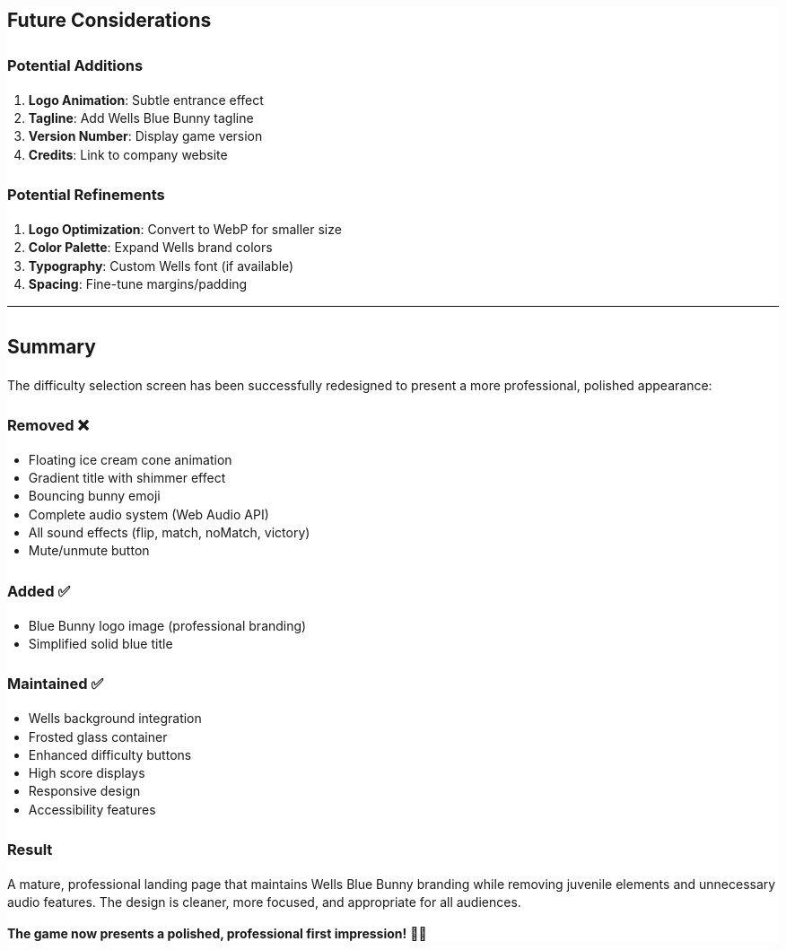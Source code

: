 ## Future Considerations

### **Potential Additions**
1. **Logo Animation**: Subtle entrance effect
2. **Tagline**: Add Wells Blue Bunny tagline
3. **Version Number**: Display game version
4. **Credits**: Link to company website

### **Potential Refinements**
1. **Logo Optimization**: Convert to WebP for smaller size
2. **Color Palette**: Expand Wells brand colors
3. **Typography**: Custom Wells font (if available)
4. **Spacing**: Fine-tune margins/padding

---

## Summary

The difficulty selection screen has been successfully redesigned to present a more professional, polished appearance:

### **Removed** ❌
- Floating ice cream cone animation
- Gradient title with shimmer effect
- Bouncing bunny emoji
- Complete audio system (Web Audio API)
- All sound effects (flip, match, noMatch, victory)
- Mute/unmute button

### **Added** ✅
- Blue Bunny logo image (professional branding)
- Simplified solid blue title

### **Maintained** ✅
- Wells background integration
- Frosted glass container
- Enhanced difficulty buttons
- High score displays
- Responsive design
- Accessibility features

### **Result**
A mature, professional landing page that maintains Wells Blue Bunny branding while removing juvenile elements and unnecessary audio features. The design is cleaner, more focused, and appropriate for all audiences.

**The game now presents a polished, professional first impression!** 🏢✨

